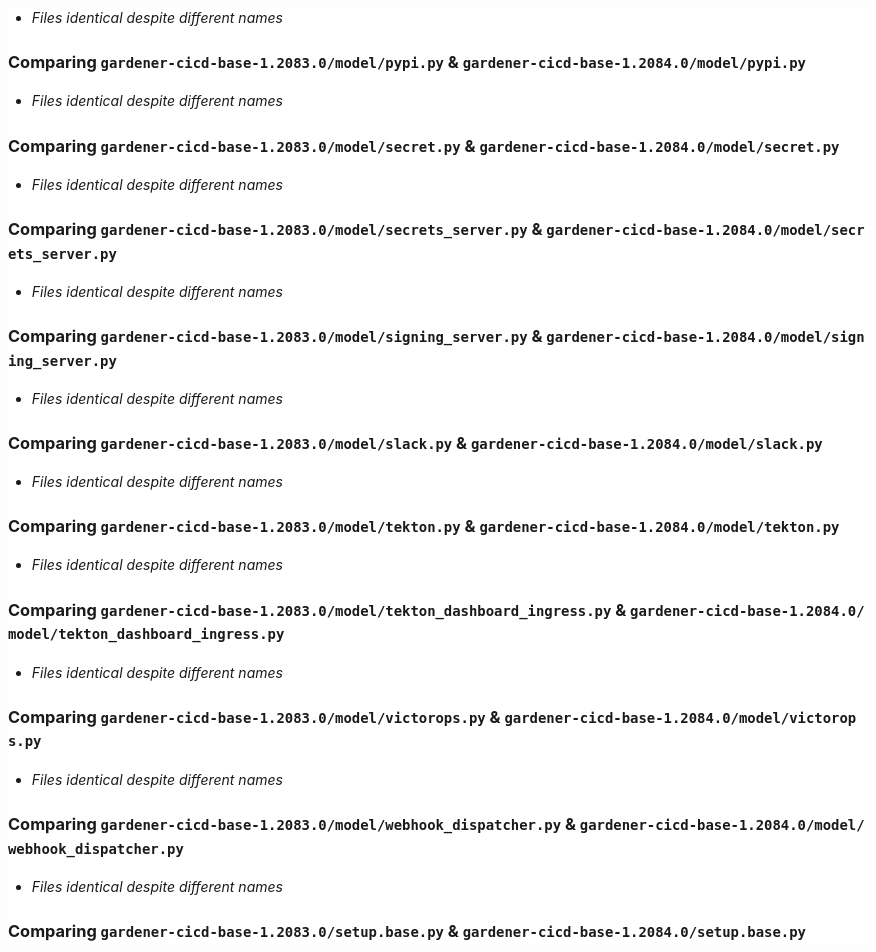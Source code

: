  * *Files identical despite different names*

### Comparing `gardener-cicd-base-1.2083.0/model/pypi.py` & `gardener-cicd-base-1.2084.0/model/pypi.py`

 * *Files identical despite different names*

### Comparing `gardener-cicd-base-1.2083.0/model/secret.py` & `gardener-cicd-base-1.2084.0/model/secret.py`

 * *Files identical despite different names*

### Comparing `gardener-cicd-base-1.2083.0/model/secrets_server.py` & `gardener-cicd-base-1.2084.0/model/secrets_server.py`

 * *Files identical despite different names*

### Comparing `gardener-cicd-base-1.2083.0/model/signing_server.py` & `gardener-cicd-base-1.2084.0/model/signing_server.py`

 * *Files identical despite different names*

### Comparing `gardener-cicd-base-1.2083.0/model/slack.py` & `gardener-cicd-base-1.2084.0/model/slack.py`

 * *Files identical despite different names*

### Comparing `gardener-cicd-base-1.2083.0/model/tekton.py` & `gardener-cicd-base-1.2084.0/model/tekton.py`

 * *Files identical despite different names*

### Comparing `gardener-cicd-base-1.2083.0/model/tekton_dashboard_ingress.py` & `gardener-cicd-base-1.2084.0/model/tekton_dashboard_ingress.py`

 * *Files identical despite different names*

### Comparing `gardener-cicd-base-1.2083.0/model/victorops.py` & `gardener-cicd-base-1.2084.0/model/victorops.py`

 * *Files identical despite different names*

### Comparing `gardener-cicd-base-1.2083.0/model/webhook_dispatcher.py` & `gardener-cicd-base-1.2084.0/model/webhook_dispatcher.py`

 * *Files identical despite different names*

### Comparing `gardener-cicd-base-1.2083.0/setup.base.py` & `gardener-cicd-base-1.2084.0/setup.base.py`
